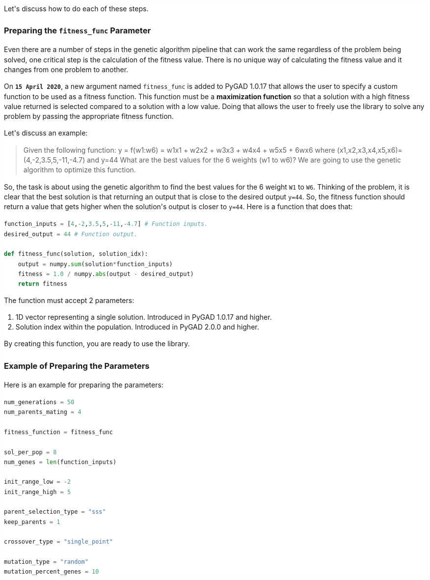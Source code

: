 Let's discuss how to do each of these steps.

### Preparing the `fitness_func` Parameter

Even there are a number of steps in the genetic algorithm pipeline that can work the same regardless of the problem being solved, one critical step is the calculation of the fitness value. There is no unique way of calculating the fitness value and it changes from one problem to another. 

On **`15 April 2020`**, a new argument named `fitness_func` is added to PyGAD 1.0.17 that allows the user to specify a custom function to be used as a fitness function. This function must be a **maximization function** so that a solution with a high fitness value returned is selected compared to a solution with a low value. Doing that allows the user to freely use the library to solve any problem by passing the appropriate fitness function. 

Let's discuss an example:

> Given the following function:
>     y = f(w1:w6) = w1x1 + w2x2 + w3x3 + w4x4 + w5x5 + 6wx6
>     where (x1,x2,x3,x4,x5,x6)=(4,-2,3.5,5,-11,-4.7) and y=44
> What are the best values for the 6 weights (w1 to w6)? We are going to use the genetic algorithm to optimize this function.

So, the task is about using the genetic algorithm to find the best values for the 6 weight `W1` to `W6`. Thinking of the problem, it is clear that the best solution is that returning an output that is close to the desired output `y=44`. So, the fitness function should return a value that gets higher when the solution's output is closer to `y=44`. Here is a function that does that:

```python
function_inputs = [4,-2,3.5,5,-11,-4.7] # Function inputs.
desired_output = 44 # Function output.

def fitness_func(solution, solution_idx):
    output = numpy.sum(solution*function_inputs)
    fitness = 1.0 / numpy.abs(output - desired_output)
    return fitness
```

The function must accept 2 parameters:

1. 1D vector representing a single solution. Introduced in PyGAD 1.0.17 and higher.
2. Solution index within the population. Introduced in PyGAD 2.0.0 and higher.

By creating this function, you are ready to use the library. 

### Example of Preparing the Parameters

Here is an example for preparing the parameters:

```python
num_generations = 50
num_parents_mating = 4

fitness_function = fitness_func

sol_per_pop = 8
num_genes = len(function_inputs)

init_range_low = -2
init_range_high = 5

parent_selection_type = "sss"
keep_parents = 1

crossover_type = "single_point"

mutation_type = "random"
mutation_percent_genes = 10
```
